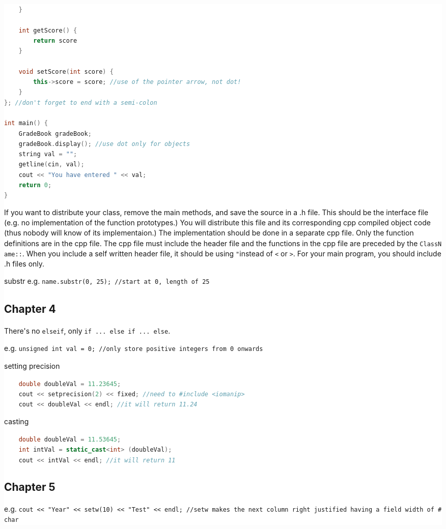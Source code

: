 ```cpp
	}
    
    int getScore() {
    	return score
    }
    
    void setScore(int score) {
    	this->score = score; //use of the pointer arrow, not dot!
    }
}; //don't forget to end with a semi-colon

int main() {
	GradeBook gradeBook;
	gradeBook.display(); //use dot only for objects
    string val = "";
    getline(cin, val);
    cout << "You have entered " << val;
	return 0;
}
```

If you want to distribute your class, remove the main methods, and save the source in a .h file. This should be the interface file (e.g. no implementation of the function prototypes.) You will distribute this file and its corresponding cpp compiled object code (thus nobody will know of its implementaion.) The implementation should be done in a separate cpp file. Only the function definitions are in the cpp file. The cpp file must include the header file and the functions in the cpp file are preceded by the `ClassName::`. When you include a self written header file, it should be using `"`instead of `<` or `>`. For your main program, you should include .h files only.

substr e.g. `name.substr(0, 25); //start at 0, length of 25`

## Chapter 4
There's no `elseif`, only `if ... else if ... else`.

e.g. `unsigned int val = 0; //only store positive integers from 0 onwards`

setting precision
```cpp
	double doubleVal = 11.23645;
	cout << setprecision(2) << fixed; //need to #include <iomanip>
	cout << doubleVal << endl; //it will return 11.24
```

casting
```cpp
	double doubleVal = 11.53645;
	int intVal = static_cast<int> (doubleVal);
	cout << intVal << endl; //it will return 11
```

## Chapter 5
e.g. `cout << "Year" << setw(10) << "Test" << endl; //setw makes the next column right justified having a field width of # char`
